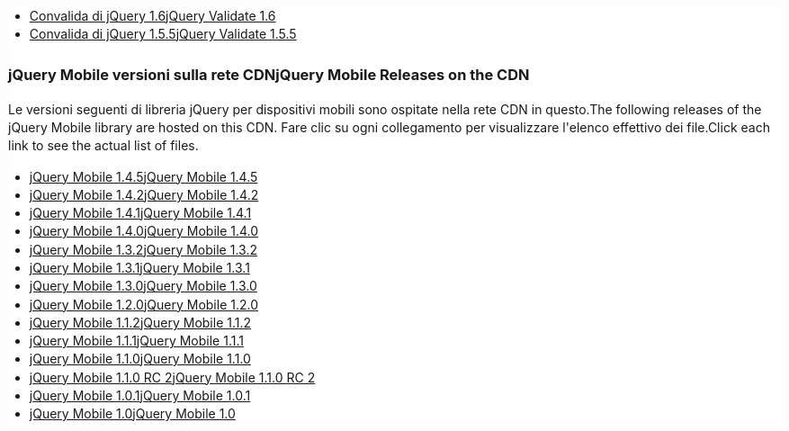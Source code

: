 - [<span data-ttu-id="b5b63-321">Convalida di jQuery 1.6</span><span class="sxs-lookup"><span data-stu-id="b5b63-321">jQuery Validate 1.6</span></span>](jquery-validate/cdnjqueryvalidate16.md "convalida di jQuery 1.6")
- [<span data-ttu-id="b5b63-322">Convalida di jQuery 1.5.5</span><span class="sxs-lookup"><span data-stu-id="b5b63-322">jQuery Validate 1.5.5</span></span>](jquery-validate/cdnjqueryvalidate155.md "convalida di jQuery 1.5.5")

<a id="jQuery_Mobile_Releases_on_the_CDN_4"></a>

### <a name="jquery-mobile-releases-on-the-cdn"></a><span data-ttu-id="b5b63-323">jQuery Mobile versioni sulla rete CDN</span><span class="sxs-lookup"><span data-stu-id="b5b63-323">jQuery Mobile Releases on the CDN</span></span>

<span data-ttu-id="b5b63-324">Le versioni seguenti di libreria jQuery per dispositivi mobili sono ospitate nella rete CDN in questo.</span><span class="sxs-lookup"><span data-stu-id="b5b63-324">The following releases of the jQuery Mobile library are hosted on this CDN.</span></span> <span data-ttu-id="b5b63-325">Fare clic su ogni collegamento per visualizzare l'elenco effettivo dei file.</span><span class="sxs-lookup"><span data-stu-id="b5b63-325">Click each link to see the actual list of files.</span></span>

- [<span data-ttu-id="b5b63-326">jQuery Mobile 1.4.5</span><span class="sxs-lookup"><span data-stu-id="b5b63-326">jQuery Mobile 1.4.5</span></span>](jquery-mobile/cdnjquerymobile145.md "jQuery Mobile 1.4.5 sulla rete CDN Microsoft Ajax")
- [<span data-ttu-id="b5b63-327">jQuery Mobile 1.4.2</span><span class="sxs-lookup"><span data-stu-id="b5b63-327">jQuery Mobile 1.4.2</span></span>](jquery-mobile/cdnjquerymobile142.md "jQuery Mobile 1.4.2 sulla rete CDN Microsoft Ajax")
- [<span data-ttu-id="b5b63-328">jQuery Mobile 1.4.1</span><span class="sxs-lookup"><span data-stu-id="b5b63-328">jQuery Mobile 1.4.1</span></span>](jquery-mobile/cdnjquerymobile141.md "jQuery Mobile 1.4.1 sulla rete CDN Microsoft Ajax")
- [<span data-ttu-id="b5b63-329">jQuery Mobile 1.4.0</span><span class="sxs-lookup"><span data-stu-id="b5b63-329">jQuery Mobile 1.4.0</span></span>](jquery-mobile/cdnjquerymobile140.md "jQuery Mobile 1.4.0 sulla rete CDN Microsoft Ajax")
- [<span data-ttu-id="b5b63-330">jQuery Mobile 1.3.2</span><span class="sxs-lookup"><span data-stu-id="b5b63-330">jQuery Mobile 1.3.2</span></span>](jquery-mobile/cdnjquerymobile132.md "jQuery Mobile 1.3.2 sulla rete CDN Microsoft Ajax")
- [<span data-ttu-id="b5b63-331">jQuery Mobile 1.3.1</span><span class="sxs-lookup"><span data-stu-id="b5b63-331">jQuery Mobile 1.3.1</span></span>](jquery-mobile/cdnjquerymobile131.md "jQuery Mobile 1.3.1 sulla rete CDN Microsoft Ajax")
- [<span data-ttu-id="b5b63-332">jQuery Mobile 1.3.0</span><span class="sxs-lookup"><span data-stu-id="b5b63-332">jQuery Mobile 1.3.0</span></span>](jquery-mobile/cdnjquerymobile130.md "jQuery Mobile 1.3.0 sulla rete CDN Microsoft Ajax")
- [<span data-ttu-id="b5b63-333">jQuery Mobile 1.2.0</span><span class="sxs-lookup"><span data-stu-id="b5b63-333">jQuery Mobile 1.2.0</span></span>](jquery-mobile/cdnjquerymobile120.md "jQuery Mobile 1.2.0 sulla rete CDN Microsoft Ajax")
- [<span data-ttu-id="b5b63-334">jQuery Mobile 1.1.2</span><span class="sxs-lookup"><span data-stu-id="b5b63-334">jQuery Mobile 1.1.2</span></span>](jquery-mobile/cdnjquerymobile112.md "jQuery Mobile 1.1.2 sulla rete CDN Microsoft Ajax")
- [<span data-ttu-id="b5b63-335">jQuery Mobile 1.1.1</span><span class="sxs-lookup"><span data-stu-id="b5b63-335">jQuery Mobile 1.1.1</span></span>](jquery-mobile/cdnjquerymobile111.md "jQuery Mobile 1.1.1 sulla rete CDN Microsoft Ajax")
- [<span data-ttu-id="b5b63-336">jQuery Mobile 1.1.0</span><span class="sxs-lookup"><span data-stu-id="b5b63-336">jQuery Mobile 1.1.0</span></span>](jquery-mobile/cdnjquerymobile110.md "jQuery Mobile 1.1.0 sulla rete CDN Microsoft Ajax")
- [<span data-ttu-id="b5b63-337">jQuery Mobile 1.1.0 RC 2</span><span class="sxs-lookup"><span data-stu-id="b5b63-337">jQuery Mobile 1.1.0 RC 2</span></span>](jquery-mobile/cdnjquerymobile110rc2.md "jQuery Mobile 1.1.0 RC2 sulla rete CDN Microsoft Ajax")
- [<span data-ttu-id="b5b63-338">jQuery Mobile 1.0.1</span><span class="sxs-lookup"><span data-stu-id="b5b63-338">jQuery Mobile 1.0.1</span></span>](jquery-mobile/cdnjquerymobile101.md "jQuery Mobile 1.0.1 sulla rete CDN Microsoft Ajax")
- [<span data-ttu-id="b5b63-339">jQuery Mobile 1.0</span><span class="sxs-lookup"><span data-stu-id="b5b63-339">jQuery Mobile 1.0</span></span>](jquery-mobile/cdnjquerymobile10.md "jQuery Mobile 1.0 sulla rete CDN Microsoft Ajax")